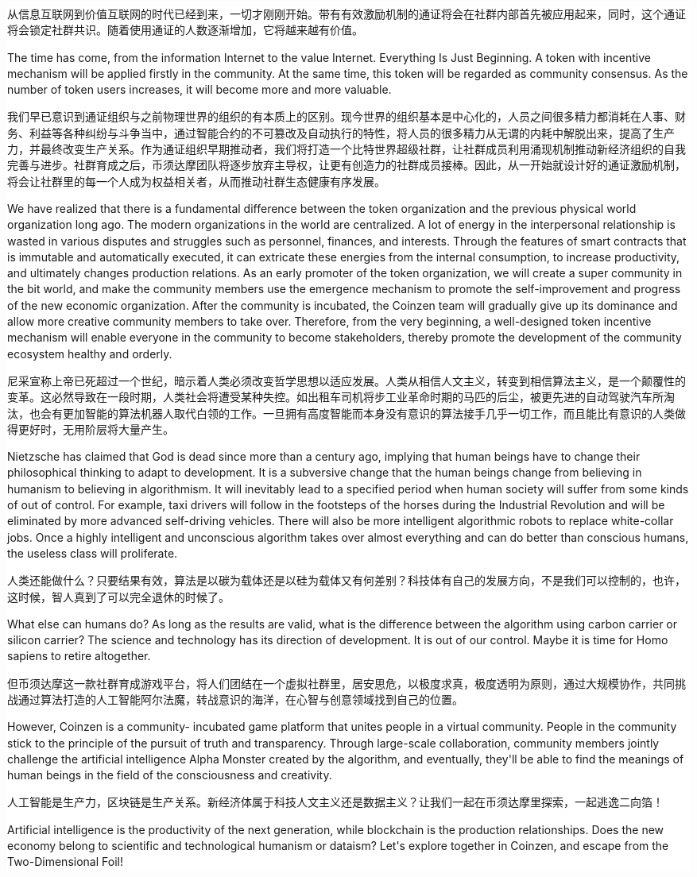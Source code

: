   从信息互联网到价值互联网的时代已经到来，一切才刚刚开始。带有有效激励机制的通证将会在社群内部首先被应用起来，同时，这个通证将会锁定社群共识。随着使用通证的人数逐渐增加，它将越来越有价值。

The time has come, from the information Internet to the value Internet. Everything Is Just Beginning. A token with incentive mechanism will be applied firstly in the community. At the same time, this token will be regarded as community consensus. As the number of token users increases, it will become more and more valuable.

   我们早已意识到通证组织与之前物理世界的组织的有本质上的区别。现今世界的组织基本是中心化的，人员之间很多精力都消耗在人事、财务、利益等各种纠纷与斗争当中，通过智能合约的不可篡改及自动执行的特性，将人员的很多精力从无谓的内耗中解脱出来，提高了生产力，并最终改变生产关系。作为通证组织早期推动者，我们将打造一个比特世界超级社群，让社群成员利用涌现机制推动新经济组织的自我完善与进步。社群育成之后，币须达摩团队将逐步放弃主导权，让更有创造力的社群成员接棒。因此，从一开始就设计好的通证激励机制，将会让社群里的每一个人成为权益相关者，从而推动社群生态健康有序发展。

We have realized that there is a fundamental difference between the token organization and the previous physical world organization long ago. The modern organizations in the world are centralized. A lot of energy in the interpersonal relationship is wasted in various disputes and struggles such as personnel, finances, and interests. Through the features of smart contracts that is immutable and automatically executed, it can extricate these energies from the internal consumption, to increase productivity, and ultimately changes production relations. As an early promoter of the token organization, we will create a super community in the bit world, and make the community members use the emergence mechanism to promote the self-improvement and progress of the new economic organization. After the community is incubated, the Coinzen team will gradually give up its dominance and allow more creative community members to take over. Therefore, from the very beginning, a well-designed token incentive mechanism will enable everyone in the community to become stakeholders, thereby promote the development of the community ecosystem healthy and orderly.

​    尼采宣称上帝已死超过一个世纪，暗示着人类必须改变哲学思想以适应发展。人类从相信人文主义，转变到相信算法主义，是一个颠覆性的变革。这必然导致在一段时期，人类社会将遭受某种失控。如出租车司机将步工业革命时期的马匹的后尘，被更先进的自动驾驶汽车所淘汰，也会有更加智能的算法机器人取代白领的工作。一旦拥有高度智能而本身没有意识的算法接手几乎一切工作，而且能比有意识的人类做得更好时，无用阶层将大量产生。

Nietzsche has claimed that God is dead since more than a century ago, implying that human beings have to change their philosophical thinking to adapt to development. It is a subversive change that the human beings change from believing in humanism to believing in algorithmism. It will inevitably lead to a specified period when human society will suffer from some kinds of out of control. For example, taxi drivers will follow in the footsteps of the horses during the Industrial Revolution and will be eliminated by more advanced self-driving vehicles. There will also be more intelligent algorithmic robots to replace white-collar jobs. Once a highly intelligent and unconscious algorithm takes over almost everything and can do better than conscious humans, the useless class will proliferate.

   人类还能做什么？只要结果有效，算法是以碳为载体还是以硅为载体又有何差别？科技体有自己的发展方向，不是我们可以控制的，也许，这时候，智人真到了可以完全退休的时候了。

What else can humans do? As long as the results are valid, what is the difference between the algorithm using carbon carrier or silicon carrier? The science and technology has its direction of development. It is out of our control. Maybe it is time for Homo sapiens to retire altogether.

   但币须达摩这一款社群育成游戏平台，将人们团结在一个虚拟社群里，居安思危，以极度求真，极度透明为原则，通过大规模协作，共同挑战通过算法打造的人工智能阿尔法魔，转战意识的海洋，在心智与创意领域找到自己的位置。

However, Coinzen is a community- incubated game platform that unites people in a virtual community. People in the community stick to the principle of the pursuit of truth and transparency. Through large-scale collaboration, community members jointly challenge the artificial intelligence Alpha Monster created by the algorithm, and eventually, they'll be able to find the meanings of human beings in the field of the consciousness and creativity.

   人工智能是生产力，区块链是生产关系。新经济体属于科技人文主义还是数据主义？让我们一起在币须达摩里探索，一起逃逸二向箔！

Artificial intelligence is the productivity of the next generation, while blockchain is the production relationships. Does the new economy belong to scientific and technological humanism or dataism? Let's explore together in Coinzen, and escape from the Two-Dimensional Foil!
